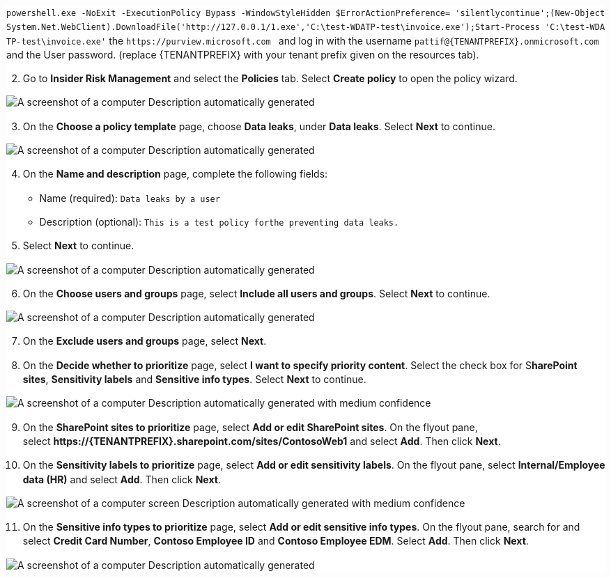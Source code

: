 ```powershell.exe -NoExit -ExecutionPolicy Bypass -WindowStyleHidden $ErrorActionPreference= 'silentlycontinue';(New-ObjectSystem.Net.WebClient).DownloadFile('http://127.0.0.1/1.exe','C:\test-WDATP-test\invoice.exe');Start-Process 'C:\test-WDATP-test\invoice.exe'```
    the ```https://purview.microsoft.com ``` and log in with the
    username ```pattif@{TENANTPREFIX}.onmicrosoft.com``` and the User
    password. (replace {TENANTPREFIX} with your tenant prefix given on the
    resources tab).

2.  Go to **Insider Risk Management** and select the **Policies** tab.
    Select **Create policy** to open the policy wizard.

![A screenshot of a computer Description automatically
generated](./media/image100.png)

3.  On the **Choose a policy template** page, choose **Data leaks**,
    under **Data leaks**. Select **Next** to continue.

![A screenshot of a computer Description automatically
generated](./media/image138.png)

4.  On the **Name and description** page, complete the following fields:

    - Name (required): ```Data leaks by a user```

    - Description (optional): ```This is a test policy forthe preventing data leaks.```

5.  Select **Next** to continue.

![A screenshot of a computer Description automatically
generated](./media/image139.png)

6.  On the **Choose users and groups** page, select **Include all users and
    groups**. Select **Next** to continue.

![A screenshot of a computer Description automatically
generated](./media/image106.png)

7.  On the **Exclude users and groups** page, select **Next**.

9.  On the **Decide whether to prioritize** page, select **I want to specify
    priority content**. Select the check box for S**harePoint
    sites**, **Sensitivity labels** and **Sensitive info types**. Select **Next** to
    continue.

![A screenshot of a computer Description automatically generated with
medium confidence](./media/image140.png)

9.  On the **SharePoint sites to prioritize** page, select **Add or edit
    SharePoint sites**. On the flyout pane,
    select **https://{TENANTPREFIX}.sharepoint.com/sites/ContosoWeb1** and
    select **Add**. Then click **Next**.

10.  On the **Sensitivity labels to prioritize** page, select **Add or edit
    sensitivity labels**. On the flyout pane, select **Internal/Employee
    data (HR)** and select **Add**. Then click **Next**.

![A screenshot of a computer screen Description automatically generated
with medium confidence](./media/image124.png)

11. On the **Sensitive info types to prioritize** page, select **Add or edit
    sensitive info types**. On the flyout pane, search for and
    select **Credit Card Number**, **Contoso Employee ID** and **Contoso Employee
    EDM**. Select **Add**. Then click **Next**.

![A screenshot of a computer Description automatically
generated](./media/image125.png)
```